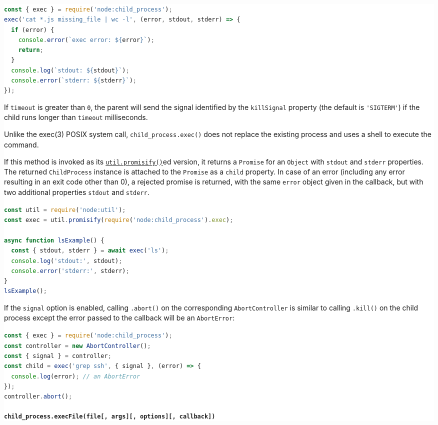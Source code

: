 ```js
const { exec } = require('node:child_process');
exec('cat *.js missing_file | wc -l', (error, stdout, stderr) => {
  if (error) {
    console.error(`exec error: ${error}`);
    return;
  }
  console.log(`stdout: ${stdout}`);
  console.error(`stderr: ${stderr}`);
});
```

If `timeout` is greater than `0`, the parent will send the signal
identified by the `killSignal` property (the default is `'SIGTERM'`) if the
child runs longer than `timeout` milliseconds.

Unlike the exec(3) POSIX system call, `child_process.exec()` does not replace
the existing process and uses a shell to execute the command.

If this method is invoked as its [`util.promisify()`][]ed version, it returns
a `Promise` for an `Object` with `stdout` and `stderr` properties. The returned
`ChildProcess` instance is attached to the `Promise` as a `child` property. In
case of an error (including any error resulting in an exit code other than 0), a
rejected promise is returned, with the same `error` object given in the
callback, but with two additional properties `stdout` and `stderr`.

```js
const util = require('node:util');
const exec = util.promisify(require('node:child_process').exec);

async function lsExample() {
  const { stdout, stderr } = await exec('ls');
  console.log('stdout:', stdout);
  console.error('stderr:', stderr);
}
lsExample();
```

If the `signal` option is enabled, calling `.abort()` on the corresponding
`AbortController` is similar to calling `.kill()` on the child process except
the error passed to the callback will be an `AbortError`:

```js
const { exec } = require('node:child_process');
const controller = new AbortController();
const { signal } = controller;
const child = exec('grep ssh', { signal }, (error) => {
  console.log(error); // an AbortError
});
controller.abort();
```

#### <DataTag tag="M" /> `child_process.execFile(file[, args][, options][, callback])`


[Advanced serialization]: #advanced-serialization
[Default Windows shell]: #default-windows-shell
[HTML structured clone algorithm]: https://developer.mozilla.org/en-US/docs/Web/API/Web_Workers_API/Structured_clone_algorithm
[Shell requirements]: #shell-requirements
[Signal Events]: /api/v16/process#signal-events
[`'disconnect'`]: /api/v16/process#event-disconnect
[`'error'`]: #event-error
[`'exit'`]: #event-exit
[`'message'`]: /api/v16/process#event-message
[`ChildProcess`]: #class-childprocess
[`Error`]: /api/v16/errors#class-error
[`EventEmitter`]: /api/v16/events#class-eventemitter
[`child_process.exec()`]: #child_processexeccommand-options-callback
[`child_process.execFile()`]: #child_processexecfilefile-args-options-callback
[`child_process.execFileSync()`]: #child_processexecfilesyncfile-args-options
[`child_process.execSync()`]: #child_processexecsynccommand-options
[`child_process.fork()`]: #child_processforkmodulepath-args-options
[`child_process.spawn()`]: #child_processspawncommand-args-options
[`child_process.spawnSync()`]: #child_processspawnsynccommand-args-options
[`maxBuffer` and Unicode]: #maxbuffer-and-unicode
[`net.Server`]: /api/v16/net#class-netserver
[`net.Socket`]: /api/v16/net#class-netsocket
[`options.detached`]: #optionsdetached
[`process.disconnect()`]: /api/v16/process#processdisconnect
[`process.env`]: /api/v16/process#processenv
[`process.execPath`]: /api/v16/process#processexecpath
[`process.send()`]: /api/v16/process#processsendmessage-sendhandle-options-callback
[`stdio`]: #optionsstdio
[`subprocess.connected`]: #subprocessconnected
[`subprocess.disconnect()`]: #subprocessdisconnect
[`subprocess.kill()`]: #subprocesskillsignal
[`subprocess.send()`]: #subprocesssendmessage-sendhandle-options-callback
[`subprocess.stderr`]: #subprocessstderr
[`subprocess.stdin`]: #subprocessstdin
[`subprocess.stdio`]: #subprocessstdio
[`subprocess.stdout`]: #subprocessstdout
[`util.promisify()`]: /api/v16/util#utilpromisifyoriginal
[synchronous counterparts]: #synchronous-process-creation
[v8.serdes]: v8.md#serialization-api